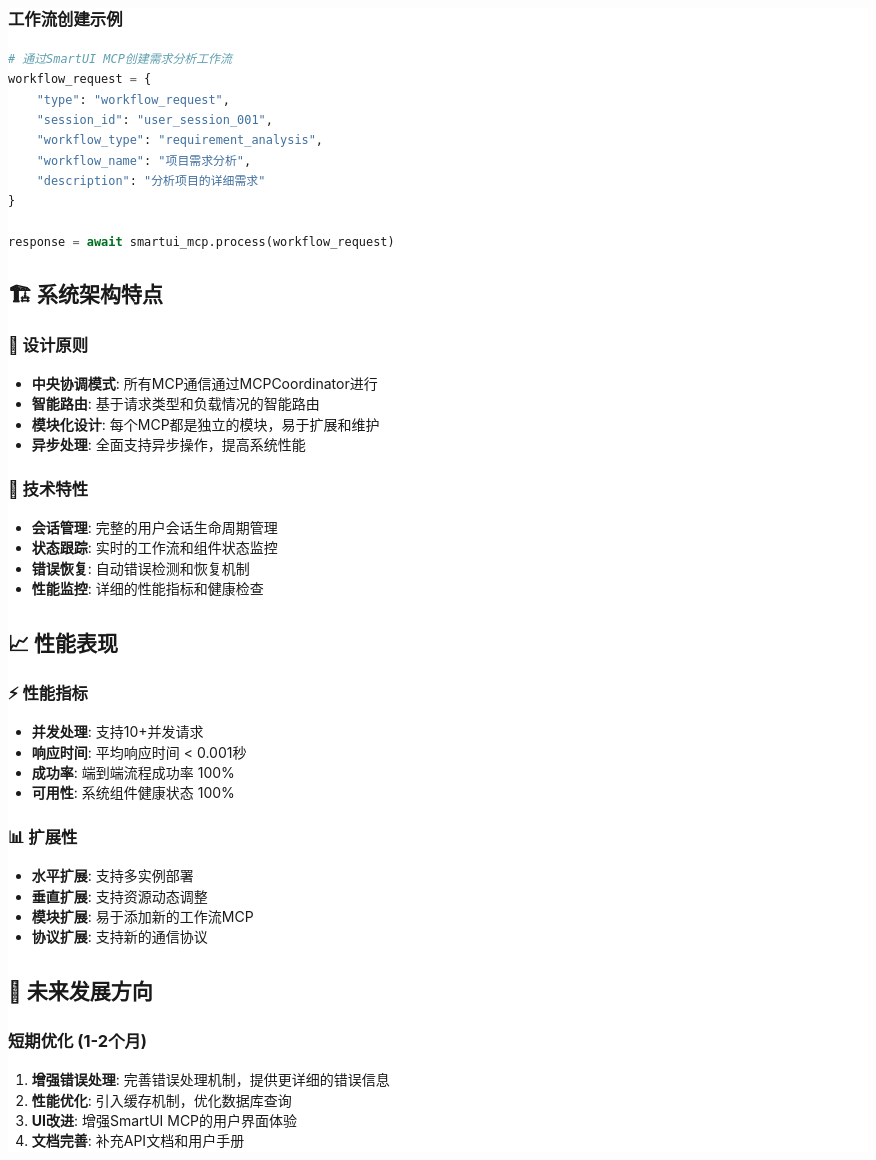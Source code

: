 ### 工作流创建示例
```python
# 通过SmartUI MCP创建需求分析工作流
workflow_request = {
    "type": "workflow_request",
    "session_id": "user_session_001",
    "workflow_type": "requirement_analysis",
    "workflow_name": "项目需求分析",
    "description": "分析项目的详细需求"
}

response = await smartui_mcp.process(workflow_request)
```

## 🏗️ 系统架构特点

### 🎯 设计原则
- **中央协调模式**: 所有MCP通信通过MCPCoordinator进行
- **智能路由**: 基于请求类型和负载情况的智能路由
- **模块化设计**: 每个MCP都是独立的模块，易于扩展和维护
- **异步处理**: 全面支持异步操作，提高系统性能

### 🔧 技术特性
- **会话管理**: 完整的用户会话生命周期管理
- **状态跟踪**: 实时的工作流和组件状态监控
- **错误恢复**: 自动错误检测和恢复机制
- **性能监控**: 详细的性能指标和健康检查

## 📈 性能表现

### ⚡ 性能指标
- **并发处理**: 支持10+并发请求
- **响应时间**: 平均响应时间 < 0.001秒
- **成功率**: 端到端流程成功率 100%
- **可用性**: 系统组件健康状态 100%

### 📊 扩展性
- **水平扩展**: 支持多实例部署
- **垂直扩展**: 支持资源动态调整
- **模块扩展**: 易于添加新的工作流MCP
- **协议扩展**: 支持新的通信协议

## 🔮 未来发展方向

### 短期优化 (1-2个月)
1. **增强错误处理**: 完善错误处理机制，提供更详细的错误信息
2. **性能优化**: 引入缓存机制，优化数据库查询
3. **UI改进**: 增强SmartUI MCP的用户界面体验
4. **文档完善**: 补充API文档和用户手册

